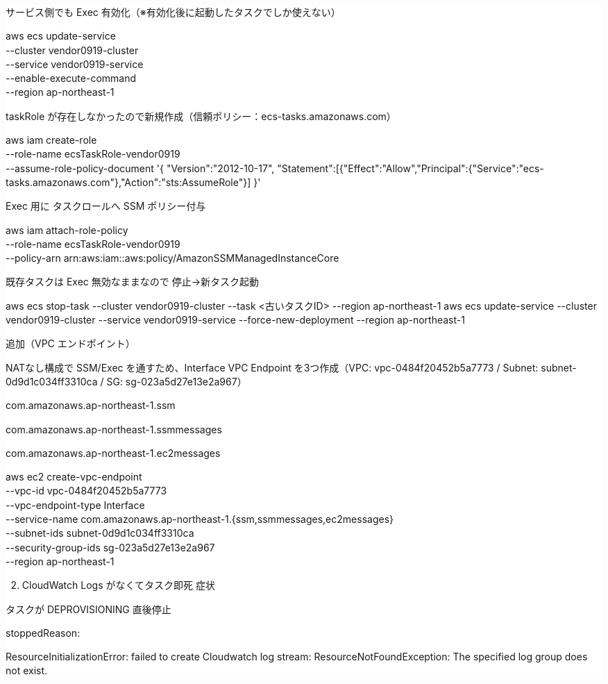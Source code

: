 
サービス側でも Exec 有効化（※有効化後に起動したタスクでしか使えない）

aws ecs update-service \
  --cluster vendor0919-cluster \
  --service vendor0919-service \
  --enable-execute-command \
  --region ap-northeast-1


taskRole が存在しなかったので新規作成（信頼ポリシー：ecs-tasks.amazonaws.com）

aws iam create-role \
  --role-name ecsTaskRole-vendor0919 \
  --assume-role-policy-document '{
    "Version":"2012-10-17",
    "Statement":[{"Effect":"Allow","Principal":{"Service":"ecs-tasks.amazonaws.com"},"Action":"sts:AssumeRole"}]
  }'


Exec 用に タスクロールへ SSM ポリシー付与

aws iam attach-role-policy \
  --role-name ecsTaskRole-vendor0919 \
  --policy-arn arn:aws:iam::aws:policy/AmazonSSMManagedInstanceCore


既存タスクは Exec 無効なままなので 停止→新タスク起動

aws ecs stop-task --cluster vendor0919-cluster --task <古いタスクID> --region ap-northeast-1
aws ecs update-service --cluster vendor0919-cluster --service vendor0919-service --force-new-deployment --region ap-northeast-1

追加（VPC エンドポイント）

NATなし構成で SSM/Exec を通すため、Interface VPC Endpoint を3つ作成（VPC: vpc-0484f20452b5a7773 / Subnet: subnet-0d9d1c034ff3310ca / SG: sg-023a5d27e13e2a967）

com.amazonaws.ap-northeast-1.ssm

com.amazonaws.ap-northeast-1.ssmmessages

com.amazonaws.ap-northeast-1.ec2messages

aws ec2 create-vpc-endpoint \
  --vpc-id vpc-0484f20452b5a7773 \
  --vpc-endpoint-type Interface \
  --service-name com.amazonaws.ap-northeast-1.{ssm,ssmmessages,ec2messages} \
  --subnet-ids subnet-0d9d1c034ff3310ca \
  --security-group-ids sg-023a5d27e13e2a967 \
  --region ap-northeast-1

2) CloudWatch Logs がなくてタスク即死
症状

タスクが DEPROVISIONING 直後停止

stoppedReason:

ResourceInitializationError: failed to create Cloudwatch log stream: 
ResourceNotFoundException: The specified log group does not exist.
